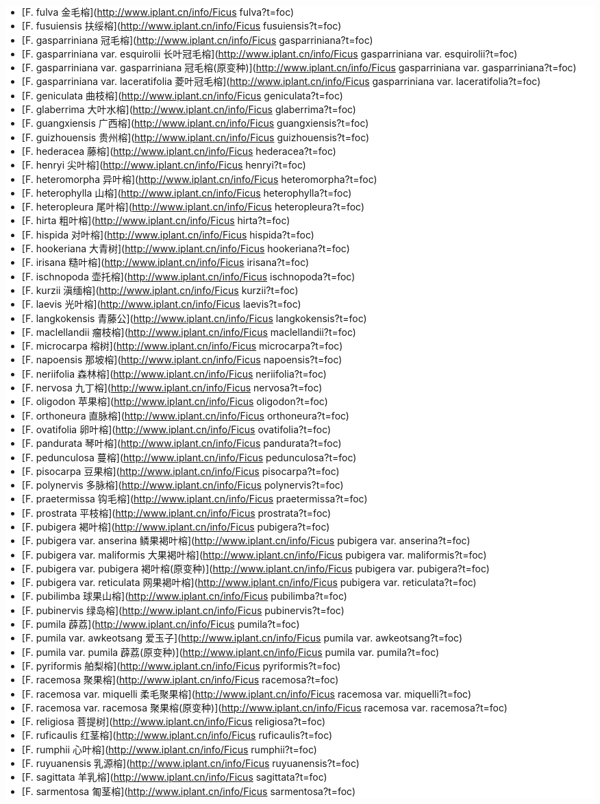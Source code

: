 * [F.  fulva  金毛榕](http://www.iplant.cn/info/Ficus fulva?t=foc)
* [F.  fusuiensis  扶绥榕](http://www.iplant.cn/info/Ficus fusuiensis?t=foc)
* [F.  gasparriniana  冠毛榕](http://www.iplant.cn/info/Ficus gasparriniana?t=foc)
* [F.  gasparriniana var. esquirolii  长叶冠毛榕](http://www.iplant.cn/info/Ficus gasparriniana var. esquirolii?t=foc)
* [F.  gasparriniana var. gasparriniana  冠毛榕(原变种)](http://www.iplant.cn/info/Ficus gasparriniana var. gasparriniana?t=foc)
* [F.  gasparriniana var. laceratifolia  菱叶冠毛榕](http://www.iplant.cn/info/Ficus gasparriniana var. laceratifolia?t=foc)
* [F.  geniculata  曲枝榕](http://www.iplant.cn/info/Ficus geniculata?t=foc)
* [F.  glaberrima  大叶水榕](http://www.iplant.cn/info/Ficus glaberrima?t=foc)
* [F.  guangxiensis  广西榕](http://www.iplant.cn/info/Ficus guangxiensis?t=foc)
* [F.  guizhouensis  贵州榕](http://www.iplant.cn/info/Ficus guizhouensis?t=foc)
* [F.  hederacea  藤榕](http://www.iplant.cn/info/Ficus hederacea?t=foc)
* [F.  henryi  尖叶榕](http://www.iplant.cn/info/Ficus henryi?t=foc)
* [F.  heteromorpha  异叶榕](http://www.iplant.cn/info/Ficus heteromorpha?t=foc)
* [F.  heterophylla  山榕](http://www.iplant.cn/info/Ficus heterophylla?t=foc)
* [F.  heteropleura  尾叶榕](http://www.iplant.cn/info/Ficus heteropleura?t=foc)
* [F.  hirta  粗叶榕](http://www.iplant.cn/info/Ficus hirta?t=foc)
* [F.  hispida  对叶榕](http://www.iplant.cn/info/Ficus hispida?t=foc)
* [F.  hookeriana  大青树](http://www.iplant.cn/info/Ficus hookeriana?t=foc)
* [F.  irisana  糙叶榕](http://www.iplant.cn/info/Ficus irisana?t=foc)
* [F.  ischnopoda  壶托榕](http://www.iplant.cn/info/Ficus ischnopoda?t=foc)
* [F.  kurzii  滇缅榕](http://www.iplant.cn/info/Ficus kurzii?t=foc)
* [F.  laevis  光叶榕](http://www.iplant.cn/info/Ficus laevis?t=foc)
* [F.  langkokensis  青藤公](http://www.iplant.cn/info/Ficus langkokensis?t=foc)
* [F.  maclellandii  瘤枝榕](http://www.iplant.cn/info/Ficus maclellandii?t=foc)
* [F.  microcarpa  榕树](http://www.iplant.cn/info/Ficus microcarpa?t=foc)
* [F.  napoensis  那坡榕](http://www.iplant.cn/info/Ficus napoensis?t=foc)
* [F.  neriifolia  森林榕](http://www.iplant.cn/info/Ficus neriifolia?t=foc)
* [F.  nervosa  九丁榕](http://www.iplant.cn/info/Ficus nervosa?t=foc)
* [F.  oligodon  苹果榕](http://www.iplant.cn/info/Ficus oligodon?t=foc)
* [F.  orthoneura  直脉榕](http://www.iplant.cn/info/Ficus orthoneura?t=foc)
* [F.  ovatifolia  卵叶榕](http://www.iplant.cn/info/Ficus ovatifolia?t=foc)
* [F.  pandurata  琴叶榕](http://www.iplant.cn/info/Ficus pandurata?t=foc)
* [F.  pedunculosa  蔓榕](http://www.iplant.cn/info/Ficus pedunculosa?t=foc)
* [F.  pisocarpa  豆果榕](http://www.iplant.cn/info/Ficus pisocarpa?t=foc)
* [F.  polynervis  多脉榕](http://www.iplant.cn/info/Ficus polynervis?t=foc)
* [F.  praetermissa  钩毛榕](http://www.iplant.cn/info/Ficus praetermissa?t=foc)
* [F.  prostrata  平枝榕](http://www.iplant.cn/info/Ficus prostrata?t=foc)
* [F.  pubigera  褐叶榕](http://www.iplant.cn/info/Ficus pubigera?t=foc)
* [F.  pubigera var. anserina  鳞果褐叶榕](http://www.iplant.cn/info/Ficus pubigera var. anserina?t=foc)
* [F.  pubigera var. maliformis  大果褐叶榕](http://www.iplant.cn/info/Ficus pubigera var. maliformis?t=foc)
* [F.  pubigera var. pubigera  褐叶榕(原变种)](http://www.iplant.cn/info/Ficus pubigera var. pubigera?t=foc)
* [F.  pubigera var. reticulata  网果褐叶榕](http://www.iplant.cn/info/Ficus pubigera var. reticulata?t=foc)
* [F.  pubilimba  球果山榕](http://www.iplant.cn/info/Ficus pubilimba?t=foc)
* [F.  pubinervis  绿岛榕](http://www.iplant.cn/info/Ficus pubinervis?t=foc)
* [F.  pumila  薜荔](http://www.iplant.cn/info/Ficus pumila?t=foc)
* [F.  pumila var. awkeotsang  爱玉子](http://www.iplant.cn/info/Ficus pumila var. awkeotsang?t=foc)
* [F.  pumila var. pumila  薜荔(原变种)](http://www.iplant.cn/info/Ficus pumila var. pumila?t=foc)
* [F.  pyriformis  舶梨榕](http://www.iplant.cn/info/Ficus pyriformis?t=foc)
* [F.  racemosa  聚果榕](http://www.iplant.cn/info/Ficus racemosa?t=foc)
* [F.  racemosa var. miquelli  柔毛聚果榕](http://www.iplant.cn/info/Ficus racemosa var. miquelli?t=foc)
* [F.  racemosa var. racemosa  聚果榕(原变种)](http://www.iplant.cn/info/Ficus racemosa var. racemosa?t=foc)
* [F.  religiosa  菩提树](http://www.iplant.cn/info/Ficus religiosa?t=foc)
* [F.  ruficaulis  红茎榕](http://www.iplant.cn/info/Ficus ruficaulis?t=foc)
* [F.  rumphii  心叶榕](http://www.iplant.cn/info/Ficus rumphii?t=foc)
* [F.  ruyuanensis  乳源榕](http://www.iplant.cn/info/Ficus ruyuanensis?t=foc)
* [F.  sagittata  羊乳榕](http://www.iplant.cn/info/Ficus sagittata?t=foc)
* [F.  sarmentosa  匍茎榕](http://www.iplant.cn/info/Ficus sarmentosa?t=foc)